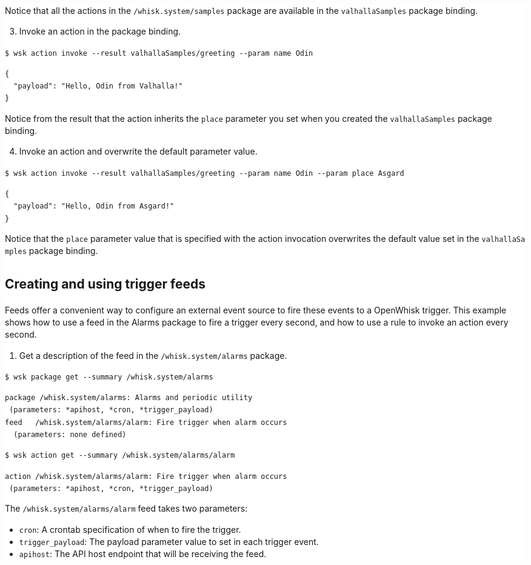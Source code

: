Notice that all the actions in the `/whisk.system/samples` package are available in the `valhallaSamples` package binding.

3. Invoke an action in the package binding.

```
$ wsk action invoke --result valhallaSamples/greeting --param name Odin
```
```
{
  "payload": "Hello, Odin from Valhalla!"
}
```

Notice from the result that the action inherits the `place` parameter you set when you created the `valhallaSamples` package binding.

4. Invoke an action and overwrite the default parameter value.

```
$ wsk action invoke --result valhallaSamples/greeting --param name Odin --param place Asgard
```
```
{
  "payload": "Hello, Odin from Asgard!"
}
```
Notice that the `place` parameter value that is specified with the action invocation overwrites the default value set in the `valhallaSamples` package binding.

## Creating and using trigger feeds

Feeds offer a convenient way to configure an external event source to fire these events to a OpenWhisk trigger. This example shows how to use a feed in the Alarms package to fire a trigger every second, and how to use a rule to invoke an action every second.

1. Get a description of the feed in the `/whisk.system/alarms` package.
```
$ wsk package get --summary /whisk.system/alarms
```
```
package /whisk.system/alarms: Alarms and periodic utility
 (parameters: *apihost, *cron, *trigger_payload)
feed   /whisk.system/alarms/alarm: Fire trigger when alarm occurs
  (parameters: none defined)
```
```
$ wsk action get --summary /whisk.system/alarms/alarm
```
```
action /whisk.system/alarms/alarm: Fire trigger when alarm occurs
 (parameters: *apihost, *cron, *trigger_payload)
```

The `/whisk.system/alarms/alarm` feed takes two parameters:
- `cron`: A crontab specification of when to fire the trigger.
- `trigger_payload`: The payload parameter value to set in each trigger event.
- `apihost`: The API host endpoint that will be receiving the feed.
